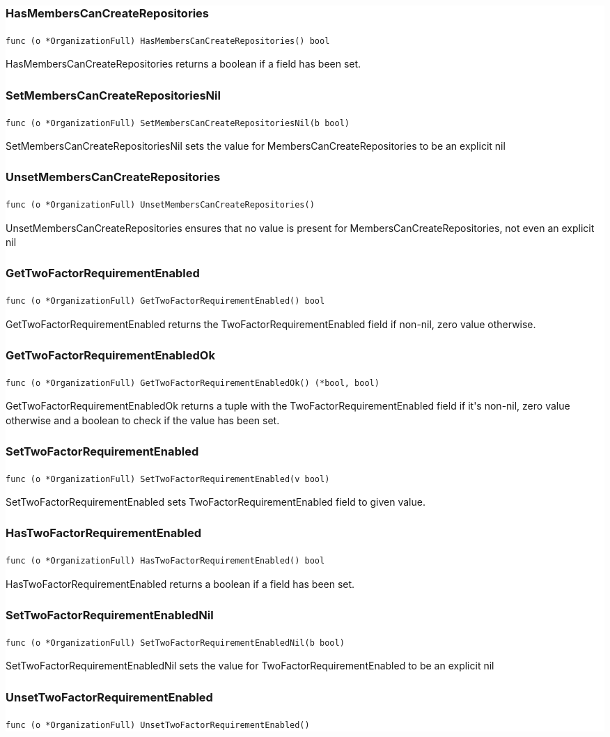 ### HasMembersCanCreateRepositories

`func (o *OrganizationFull) HasMembersCanCreateRepositories() bool`

HasMembersCanCreateRepositories returns a boolean if a field has been set.

### SetMembersCanCreateRepositoriesNil

`func (o *OrganizationFull) SetMembersCanCreateRepositoriesNil(b bool)`

 SetMembersCanCreateRepositoriesNil sets the value for MembersCanCreateRepositories to be an explicit nil

### UnsetMembersCanCreateRepositories
`func (o *OrganizationFull) UnsetMembersCanCreateRepositories()`

UnsetMembersCanCreateRepositories ensures that no value is present for MembersCanCreateRepositories, not even an explicit nil
### GetTwoFactorRequirementEnabled

`func (o *OrganizationFull) GetTwoFactorRequirementEnabled() bool`

GetTwoFactorRequirementEnabled returns the TwoFactorRequirementEnabled field if non-nil, zero value otherwise.

### GetTwoFactorRequirementEnabledOk

`func (o *OrganizationFull) GetTwoFactorRequirementEnabledOk() (*bool, bool)`

GetTwoFactorRequirementEnabledOk returns a tuple with the TwoFactorRequirementEnabled field if it's non-nil, zero value otherwise
and a boolean to check if the value has been set.

### SetTwoFactorRequirementEnabled

`func (o *OrganizationFull) SetTwoFactorRequirementEnabled(v bool)`

SetTwoFactorRequirementEnabled sets TwoFactorRequirementEnabled field to given value.

### HasTwoFactorRequirementEnabled

`func (o *OrganizationFull) HasTwoFactorRequirementEnabled() bool`

HasTwoFactorRequirementEnabled returns a boolean if a field has been set.

### SetTwoFactorRequirementEnabledNil

`func (o *OrganizationFull) SetTwoFactorRequirementEnabledNil(b bool)`

 SetTwoFactorRequirementEnabledNil sets the value for TwoFactorRequirementEnabled to be an explicit nil

### UnsetTwoFactorRequirementEnabled
`func (o *OrganizationFull) UnsetTwoFactorRequirementEnabled()`
